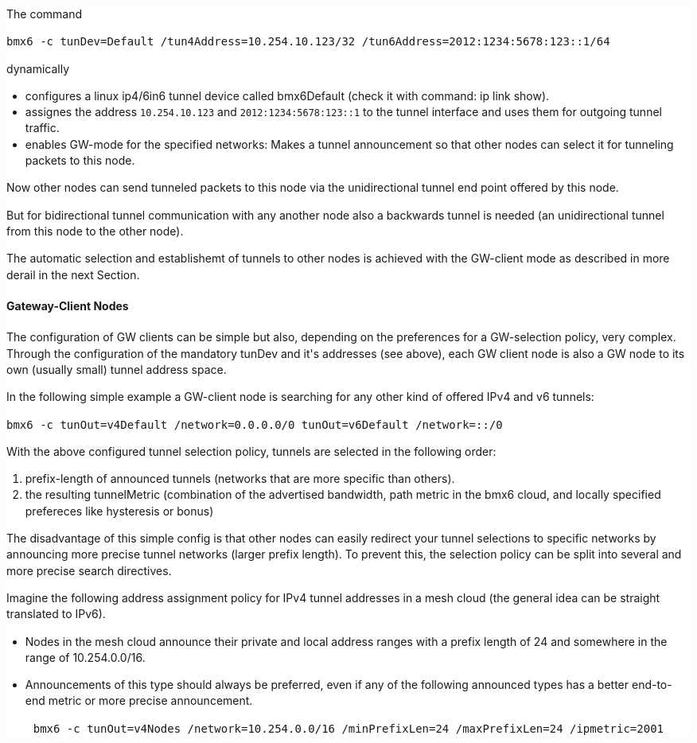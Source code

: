 The command
<pre>
bmx6 -c tunDev=Default /tun4Address=10.254.10.123/32 /tun6Address=2012:1234:5678:123::1/64
</pre>
dynamically
* configures a linux ip4/6in6 tunnel device called bmx6Default (check it with command: ip link show).
* assignes the address `10.254.10.123` and `2012:1234:5678:123::1` to the tunnel interface and uses them for outgoing tunnel traffic.
* enables GW-mode for the specified networks: Makes a tunnel announcement so that other nodes can select it for tunneling packets to this node.

Now other nodes can send tunneled packets to this node via the unidirectional tunnel end point offered by this node.

But for bidirectional tunnel communication with any another node also a backwards tunnel is needed (an unidirectional tunnel from this node to the other node).

The automatic selection and establishemt of tunnels to other nodes is achieved with the GW-client mode as described in more derail in the next Section.

#### Gateway-Client Nodes ####

The configuration of GW clients can be simple but also, depending on the preferences for a GW-selection policy, very complex.
Through the configuration of the mandatory tunDev and it's addresses (see above), each GW client node is also a GW node to its own (usually small) tunnel address space.

In the following simple example a GW-client node is searching for any other kind of offered IPv4 and v6 tunnels:
<pre>
bmx6 -c tunOut=v4Default /network=0.0.0.0/0 tunOut=v6Default /network=::/0
</pre>

With the above configured tunnel selection policy, tunnels are selected in the following order:
  1. prefix-length of announced tunnels (networks that are more specific than others).
  2. the resulting tunnelMetric (combination of the advertised bandwidth, path metric in the bmx6 cloud, and locally specified prefereces like hysteresis or bonus)

The disadvantage of this simple config is that other nodes can easily redirect your tunnel selections
to specific networks by announcing more precise tunnel networks (larger prefix length).
To prevent this, the selection policy can be split into several and more precise search directives.

Imagine the following address assignment policy for IPv4 tunnel addresses in a mesh cloud (the general
idea can be straight translated to IPv6).

* Nodes in the mesh cloud announce their private and local address ranges with a prefix length of 24 and somewhere in the range of 10.254.0.0/16.

* Announcements of this type should always be preferred, even if any of the following announced types has a better end-to-end metric or more precise announcement.
<pre>
    bmx6 -c tunOut=v4Nodes /network=10.254.0.0/16 /minPrefixLen=24 /maxPrefixLen=24 /ipmetric=2001
</pre>
